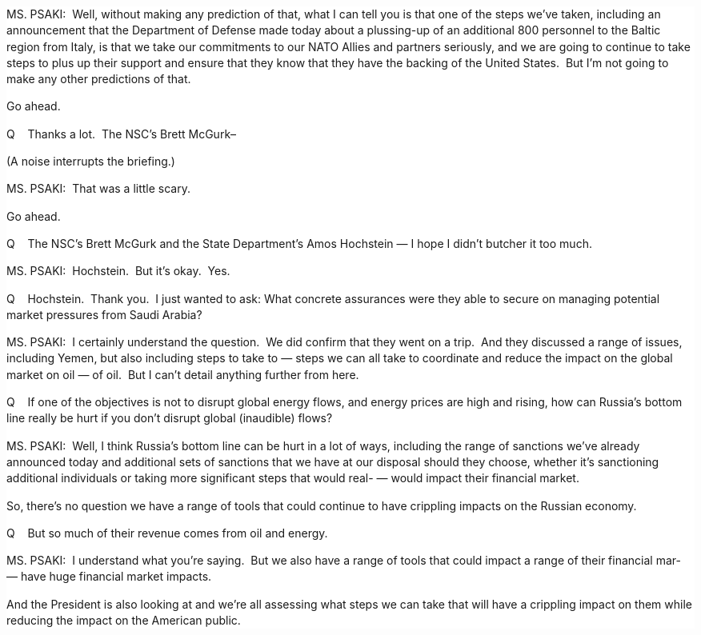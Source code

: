 MS. PSAKI:  Well, without making any prediction of that, what I can tell
you is that one of the steps we’ve taken, including an announcement that
the Department of Defense made today about a plussing-up of an
additional 800 personnel to the Baltic region from Italy, is that we
take our commitments to our NATO Allies and partners seriously, and we
are going to continue to take steps to plus up their support and ensure
that they know that they have the backing of the United States.  But I’m
not going to make any other predictions of that.

Go ahead.

Q    Thanks a lot.  The NSC’s Brett McGurk–

(A noise interrupts the briefing.)

MS. PSAKI:  That was a little scary.

Go ahead.

Q    The NSC’s Brett McGurk and the State Department’s Amos Hochstein —
I hope I didn’t butcher it too much.

MS. PSAKI:  Hochstein.  But it’s okay.  Yes.

Q    Hochstein.  Thank you.  I just wanted to ask: What concrete
assurances were they able to secure on managing potential market
pressures from Saudi Arabia?

MS. PSAKI:  I certainly understand the question.  We did confirm that
they went on a trip.  And they discussed a range of issues, including
Yemen, but also including steps to take to — steps we can all take to
coordinate and reduce the impact on the global market on oil — of oil. 
But I can’t detail anything further from here.

Q    If one of the objectives is not to disrupt global energy flows, and
energy prices are high and rising, how can Russia’s bottom line really
be hurt if you don’t disrupt global (inaudible) flows?

MS. PSAKI:  Well, I think Russia’s bottom line can be hurt in a lot of
ways, including the range of sanctions we’ve already announced today and
additional sets of sanctions that we have at our disposal should they
choose, whether it’s sanctioning additional individuals or taking more
significant steps that would real- — would impact their financial
market. 

So, there’s no question we have a range of tools that could continue to
have crippling impacts on the Russian economy.

Q    But so much of their revenue comes from oil and energy.

MS. PSAKI:  I understand what you’re saying.  But we also have a range
of tools that could impact a range of their financial mar- — have huge
financial market impacts. 

And the President is also looking at and we’re all assessing what steps
we can take that will have a crippling impact on them while reducing the
impact on the American public.

